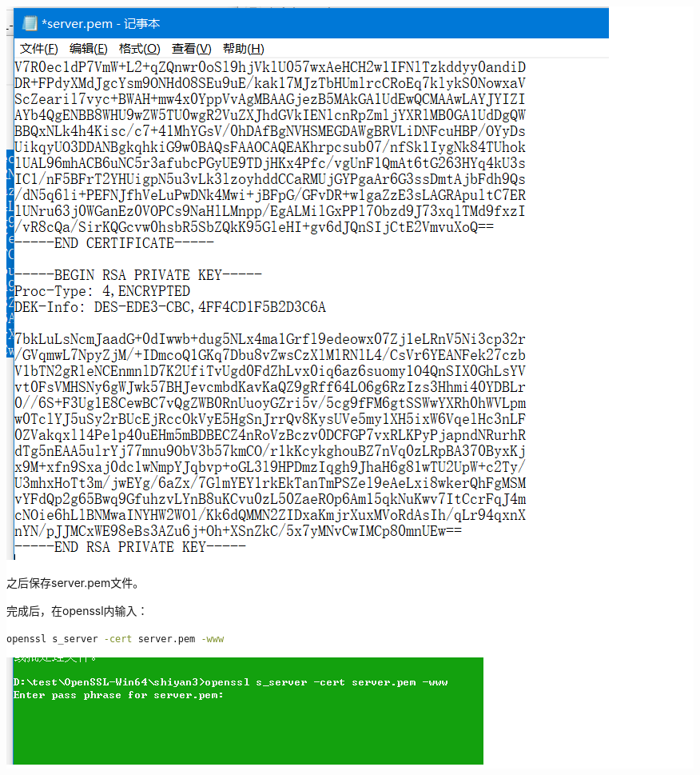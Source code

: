 ![image-20220509012958245](../../src/assets/img/image-20220509012958245.png)

之后保存server.pem文件。

完成后，在openssl内输入：

```bash
openssl s_server -cert server.pem -www
```

![image-20220509013036050](../../src/assets/img/image-20220509013036050.png)
